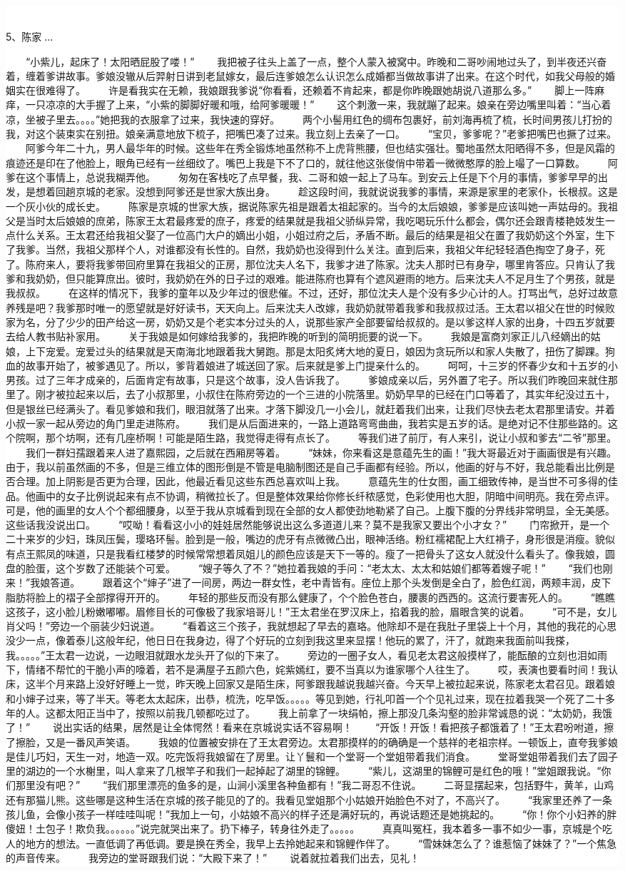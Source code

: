 　　


5、陈家 ...


　　“小紫儿，起床了！太阳晒屁股了喽！”
　　我把被子往头上盖了一点，整个人蒙入被窝中。昨晚和二哥吵闹地过头了，到半夜还兴奋着，缠着爹讲故事。爹娘没辙从后羿射日讲到老鼠嫁女，最后连爹娘怎么认识怎么成婚都当做故事讲了出来。在这个时代，如我父母般的婚姻实在很难得了。
　　许是看我实在无赖，我娘跟我爹说“你看看，还赖着不肯起来，都是你昨晚跟她胡说八道那么多。”
　　脚上一阵麻痒，一只凉凉的大手握了上来，“小紫的脚脚好暖和哦，给阿爹暖暖！”
　　这个刺激一来，我就蹦了起来。娘亲在旁边嘴里叫着：“当心着凉，坐被子里去。。。。”她把我的衣服拿了过来，我快速的穿好。
　　两个小髻用红色的绸布包裹好，前刘海再梳了梳，长时间男孩儿打扮的我，对这个装束实在别扭。娘亲满意地放下梳子，把嘴巴凑了过来。我立刻上去亲了一口。
　　“宝贝，爹爹呢？”老爹把嘴巴也撅了过来。
　　阿爹今年二十九，男人最华年的时候。这些年在秀全锻炼地虽然称不上虎背熊腰，但也结实强壮。蜀地虽然太阳晒得不多，但是风霜的痕迹还是印在了他脸上，眼角已经有一丝细纹了。嘴巴上我是下不了口的，就往他这张俊俏中带着一微微憨厚的脸上嘬了一口算数。
　　阿爹在这个事情上，总说我糊弄他。
　　匆匆在客栈吃了点早餐，我、二哥和娘一起上了马车。到安云上任是下个月的事情，爹爹早早的出发，是想着回趟京城的老家。没想到阿爹还是世家大族出身。
　　趁这段时间，我就说说我爹的事情，来源是家里的老家仆，长根叔。这是一个灰小伙的成长史。
　　陈家是京城的世家大族，据说陈家先祖是跟着太祖起家的。当今的太后娘娘，爹爹是应该叫她一声姑母的。我祖父是当时太后娘娘的庶弟，陈家王太君最疼爱的庶子，疼爱的结果就是我祖父骄纵异常，我吃喝玩乐什么都会，偶尔还会跟青楼艳妓发生一点什么关系。王太君还给我祖父娶了一位高门大户的嫡出小姐，小姐过府之后，矛盾不断。最后的结果是祖父在置了我奶奶这个外室，生下了我爹。当然，我祖父那样个人，对谁都没有长性的。自然，我奶奶也没得到什么关注。直到后来，我祖父年纪轻轻酒色掏空了身子，死了。陈府来人，要将我爹带回府里算在我祖父的正房，那位沈夫人名下，我爹才进了陈家。沈夫人那时已有身孕，哪里肯答应。只肯认了我爹和我奶奶，但只能算庶出。彼时，我奶奶在外的日子过的艰难。能进陈府也算有个遮风避雨的地方。后来沈夫人不足月生了个男孩，就是我叔叔。
　　在这样的情况下，我爹的童年以及少年过的很悲催。不过，还好，那位沈夫人是个没有多少心计的人。打骂出气，总好过故意养残是吧？我爹那时唯一的愿望就是好好读书，天天向上。后来沈夫人改嫁，我奶奶就带着我爹和我叔叔过活。王太君以祖父在世的时候败家为名，分了少少的田产给这一房，奶奶又是个老实本分过头的人，说那些家产全部要留给叔叔的。是以爹这样人家的出身，十四五岁就要去给人教书贴补家用。
　　关于我娘是如何嫁给我爹的，我把昨晚的听到的简明扼要的说一下。
　　我娘是富商刘家正儿八经嫡出的姑娘，上下宠爱。宠爱过头的结果就是天南海北地跟着我大舅跑。那是太阳炙烤大地的夏日，娘因为贪玩所以和家人失散了，扭伤了脚踝。狗血的故事开始了，被爹遇见了。所以，爹背着娘进了城送回了家。后来就是爹上门提亲什么的。
　　呵呵，十三岁的怀春少女和十五岁的小男孩。过了三年才成亲的，后面肯定有故事，只是这个故事，没人告诉我了。
　　爹娘成亲以后，另外置了宅子。所以我们昨晚回来就住那里了。刚才被拉起来以后，去了小叔那里，小叔住在陈府旁边的一个三进的小院落里。奶奶早早的已经在门口等着了，其实年纪没过五十，但是银丝已经满头了。看见爹娘和我们，眼泪就落了出来。才落下脚没几一小会儿，就赶着我们出来，让我们尽快去老太君那里请安。并着小叔一家一起从旁边的角门里走进陈府。
　　我们是从后面进来的，一路上道路弯弯曲曲，我若实是五岁的话。是绝对记不住那些路的。这个院啊，那个坊啊，还有几座桥啊！可能是陌生路，我觉得走得有点长了。
　　等我们进了前厅，有人来引，说让小叔和爹去“二爷”那里。
　　我们一群妇孺跟着来人进了嘉熙园，之后就在西厢房等着。
　　“妹妹，你来看这是意蕴先生的画！”我大哥最近对于画画很是有兴趣。由于，我以前虽然画的不多，但是三维立体的图形倒是不管是电脑制图还是自己手画都有经验。所以，他画的好与不好，我总能看出比例是否合理。加上阴影是否更为合理，因此，他最近看见这些东西总喜欢叫上我。
　　意蕴先生的仕女图，画工细致传神，是当世不可多得的佳品。他画中的女子比例说起来有点不协调，稍微拉长了。但是整体效果给你修长纤秾感觉，色彩使用也大胆，阴暗中间明亮。我在旁点评。可是，他的画里的女人个个都细腰身，以至于我从京城看到现在全部的女人都使劲地勒紧了自己。上腹下腹的分界线非常明显，全无美感。这些话我没说出口。
　　“哎呦！看看这小小的娃娃居然能够说出这么多道道儿来？莫不是我家又要出个小才女？”
　　门帘掀开，是一个二十来岁的少妇，珠凤压鬓，璎珞环髻。脸到是一般，嘴边的虎牙有点微微凸出，眼神活络。粉红襦裙配上大红褙子，身形很是消瘦。貌似有点王熙凤的味道，只是我看红楼梦的时候常常想着凤姐儿的颜色应该是天下一等的。瘦了一把骨头了这女人就没什么看头了。像我娘，圆盘的脸蛋，这个岁数了还能装个可爱。
　　“嫂子等久了不？”她拉着我娘的手问：“老太太、太太和姑娘们都等着嫂子呢！”
　　“我们也刚来！”我娘答道。
　　跟着这个“婶子”进了一间房，两边一群女性，老中青皆有。座位上那个头发倒是全白了，脸色红润，两颊丰润，皮下脂肪将脸上的褶子全部撑得开开的。
　　年轻的那些反而没有那么健康了，个个脸色苍白，腰裹的西西的。这流行要害死人的。
　　“瞧瞧这孩子，这小脸儿粉嫩嘟嘟。眉修目长的可像极了我家培哥儿！”王太君坐在罗汉床上，掐着我的脸，眉眼含笑的说着。
　　“可不是，女儿肖父吗！”旁边一个丽装少妇说道。
　　“看着这三个孩子，我就想起了早去的嘉珞。他除却不是在我肚子里袋上十个月，其他的我花的心思没少一点，像着泰儿这般年纪，他日日在我身边，得了个好玩的立刻到我这里来显摆！他玩的累了，汗了，就跑来我面前叫我搽，我。。。。。”王太君一边说，一边眼泪就跟水龙头开了似的下来了。
　　旁边的一圈子女人，看见老太君这般摸样了，能酝酿的立刻也泪如雨下，情绪不帮忙的干脆小声的嚎着，若不是满屋子五颜六色，姹紫嫣红，要不当真以为谁家哪个人往生了。
　　哎，表演也要看时间！我认床，这半个月来路上没好好睡上一觉，昨天晚上回家又是陌生床，阿爹跟我越说我越兴奋。今天早上被拉起来说，陈家老太君召见。跟着娘和小婶子过来，等了半天。等老太太起床，出恭，梳洗，吃早饭。。。。。等见到她，行礼叩首一个个见礼过来，现在拉着我哭一个死了二十多年的人。这都太阳正当中了，按照以前我几顿都吃过了。
　　我上前拿了一块绢帕，擦上那没几条沟壑的脸非常诚恳的说：“太奶奶，我饿了！”
　　说出实话的结果，居然是让全体愕然！看来在京城说实话不容易啊！
　　“开饭！开饭！看把孩子都饿着了！”王太君吩咐道，擦了擦脸，又是一番风声笑语。
　　我娘的位置被安排在了王太君旁边。太君那摸样的的确确是一个慈祥的老祖宗样。一顿饭上，直夸我爹娘是佳儿巧妇，天生一对，地造一双。吃完饭将我娘留在了房里。让丫鬟和一个堂哥一个堂姐带着我们消食。
　　堂哥堂姐带着我们去了园子里的湖边的一个水榭里，叫人拿来了几根竿子和我们一起掉起了湖里的锦鲤。
　　“紫儿，这湖里的锦鲤可是红色的哦！”堂姐跟我说。“你们那里没有吧？”
　　“我们那里漂亮的鱼多的是，山涧小溪里各种鱼都有！”我二哥忍不住说。
　　二哥显摆起来，包括野牛，黄羊，山鸡还有那猫儿熊。这些哪是这种生活在京城的孩子能见的了的。我看见堂姐那个小姑娘开始脸色不对了，不高兴了。
　　“我家里还养了一条孩儿鱼，会像小孩子一样哇哇叫呢！”我加上一句，小姑娘不高兴的样子还是满好玩的，再说话题还是她挑起的。
　　“你！你个小妇养的胖傻妞！土包子！欺负我。。。。。。”说完就哭出来了。扔下棒子，转身往外走了。。。。。
　　真真叫冤枉，我本着多一事不如少一事，京城是个吃人的地方的想法。一直低调了再低调。要是换在秀全，我早上去拎她起来和锦鲤作伴了。
　　“雪妹妹怎么了？谁惹恼了妹妹了？”一个焦急的声音传来。
　　我旁边的堂哥跟我们说：“大殿下来了！”
　　说着就拉着我们出去，见礼！